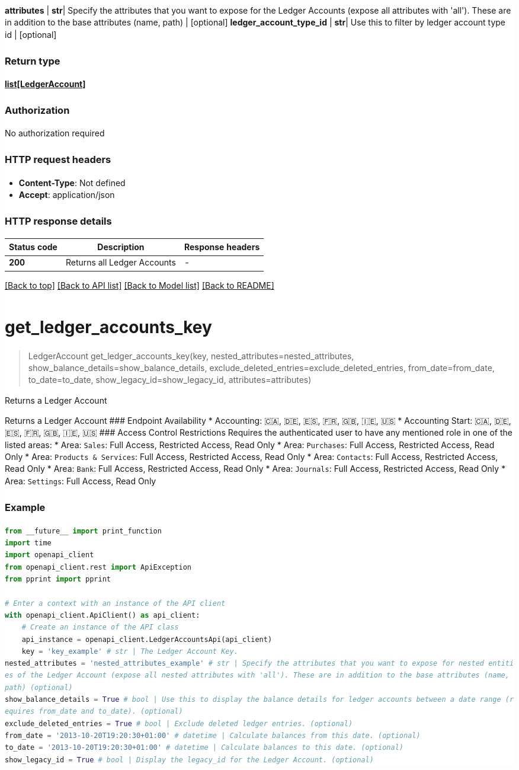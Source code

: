  **attributes** | **str**| Specify the attributes that you want to expose for the Ledger Accounts (expose all attributes with &#39;all&#39;). These are in addition to the base attributes (name, path) | [optional] 
 **ledger_account_type_id** | **str**| Use this to filter by ledger account type id | [optional] 

### Return type

[**list[LedgerAccount]**](LedgerAccount.md)

### Authorization

No authorization required

### HTTP request headers

 - **Content-Type**: Not defined
 - **Accept**: application/json

### HTTP response details
| Status code | Description | Response headers |
|-------------|-------------|------------------|
**200** | Returns all Ledger Accounts |  -  |

[[Back to top]](#) [[Back to API list]](../README.md#documentation-for-api-endpoints) [[Back to Model list]](../README.md#documentation-for-models) [[Back to README]](../README.md)

# **get_ledger_accounts_key**
> LedgerAccount get_ledger_accounts_key(key, nested_attributes=nested_attributes, show_balance_details=show_balance_details, exclude_deleted_entries=exclude_deleted_entries, from_date=from_date, to_date=to_date, show_legacy_id=show_legacy_id, attributes=attributes)

Returns a Ledger Account

Returns a Ledger Account  ### Endpoint Availability  * Accounting: 🇨🇦, 🇩🇪, 🇪🇸, 🇫🇷, 🇬🇧, 🇮🇪, 🇺🇸 * Accounting Start: 🇨🇦, 🇩🇪, 🇪🇸, 🇫🇷, 🇬🇧, 🇮🇪, 🇺🇸  ### Access Control Restrictions  Requires the authenticated user to have any mentioned role in one of the listed areas: * Area: `Sales`: Full Access, Restricted Access, Read Only * Area: `Purchases`: Full Access, Restricted Access, Read Only * Area: `Products & Services`: Full Access, Restricted Access, Read Only * Area: `Contacts`: Full Access, Restricted Access, Read Only * Area: `Bank`: Full Access, Restricted Access, Read Only * Area: `Journals`: Full Access, Restricted Access, Read Only * Area: `Settings`: Full Access, Read Only

### Example

```python
from __future__ import print_function
import time
import openapi_client
from openapi_client.rest import ApiException
from pprint import pprint

# Enter a context with an instance of the API client
with openapi_client.ApiClient() as api_client:
    # Create an instance of the API class
    api_instance = openapi_client.LedgerAccountsApi(api_client)
    key = 'key_example' # str | The Ledger Account Key.
nested_attributes = 'nested_attributes_example' # str | Specify the attributes that you want to expose for nested entities of the Ledger Account (expose all nested attributes with 'all'). These are in addition to the base attributes (name, path) (optional)
show_balance_details = True # bool | Use this to display the balance details for ledger accounts between a date range (requires from_date and to_date). (optional)
exclude_deleted_entries = True # bool | Exclude deleted ledger entries. (optional)
from_date = '2013-10-20T19:20:30+01:00' # datetime | Calculate balances from this date. (optional)
to_date = '2013-10-20T19:20:30+01:00' # datetime | Calculate balances to this date. (optional)
show_legacy_id = True # bool | Display the legacy_id for the Ledger Account. (optional)
```